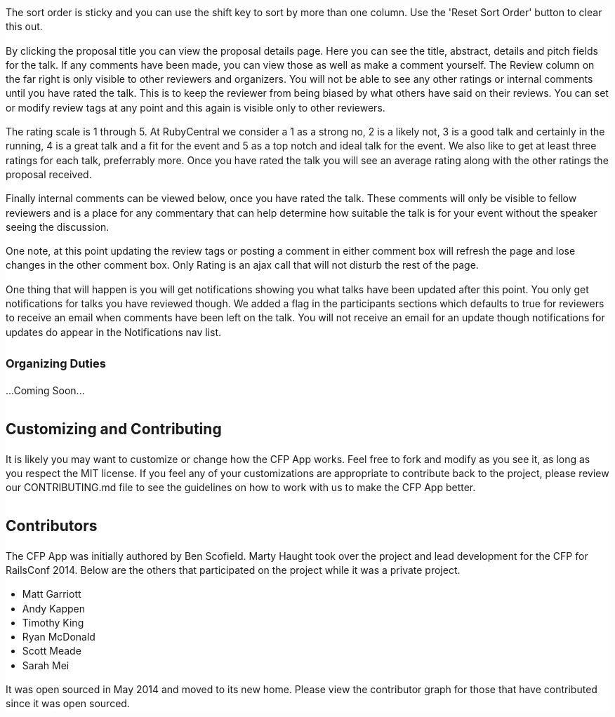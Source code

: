 The sort order is sticky and you can use the shift key to sort by more than one column.  Use the 'Reset Sort Order' button to clear this out.

By clicking the proposal title you can view the proposal details page.  Here you can see the title, abstract, details and pitch fields for the talk. If any comments have been made, you can view those as well as make a comment yourself.  The Review column on the far right is only visible to other reviewers and organizers.  You will not be able to see any other ratings or internal comments until you have rated the talk.  This is to keep the reviewer from being biased by what others have said on their reviews.  You can set or modify review tags at any point and this again is visible only to other reviewers.

The rating scale is 1 through 5.  At RubyCentral we consider a 1 as a strong no, 2 is a likely not, 3 is a good talk and certainly in the running, 4 is a great talk and a fit for the event and 5 as a top notch and ideal talk for the event.  We also like to get at least three ratings for each talk, preferrably more.  Once you have rated the talk you will see an average rating along with the other ratings the proposal received.

Finally internal comments can be viewed below, once you have rated the talk.  These comments will only be visible to fellow reviewers and is a place for any commentary that can help determine how suitable the talk is for your event without the speaker seeing the discussion.

One note, at this point updating the review tags or posting a comment in either comment box will refresh the page and lose changes in the other comment box.  Only Rating is an ajax call that will not disturb the rest of the page.

One thing that will happen is you will get notifications showing you what talks have been updated after this point.  You only get notifications for talks you have reviewed though.  We added a flag in the participants sections which defaults to true for reviewers to receive an email when comments have been left on the talk.  You will not receive an email for an update though notifications for updates do appear in the Notifications nav list.

### Organizing Duties

...Coming Soon...



## Customizing and Contributing

It is likely you may want to customize or change how the CFP App works.  Feel free to fork and modify as you see it, as long as you respect the MIT license.  If you feel any of your customizations are appropriate to contribute back to the project, please review our CONTRIBUTING.md file to see the guidelines on how to work with us to make the CFP App better.


## Contributors

The CFP App was initially authored by Ben Scofield.  Marty Haught took over the project and lead development for the CFP for RailsConf 2014.  Below are the others that participated on the project while it was a private project.

* Matt Garriott
* Andy Kappen
* Timothy King
* Ryan McDonald
* Scott Meade
* Sarah Mei

It was open sourced in May 2014 and moved to its new home.  Please view the contributor graph for those that have contributed since it was open sourced.
